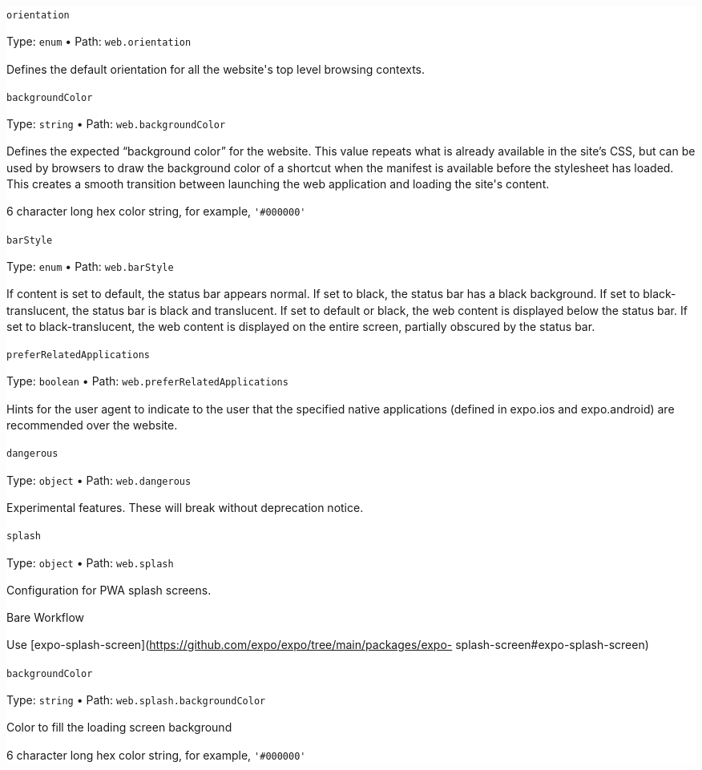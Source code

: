 `orientation`

Type: `enum` • Path: `web.orientation`

Defines the default orientation for all the website's top level browsing
contexts.

`backgroundColor`

Type: `string` • Path: `web.backgroundColor`

Defines the expected “background color” for the website. This value repeats
what is already available in the site’s CSS, but can be used by browsers to
draw the background color of a shortcut when the manifest is available before
the stylesheet has loaded. This creates a smooth transition between launching
the web application and loading the site's content.

6 character long hex color string, for example, `'#000000'`

`barStyle`

Type: `enum` • Path: `web.barStyle`

If content is set to default, the status bar appears normal. If set to black,
the status bar has a black background. If set to black-translucent, the status
bar is black and translucent. If set to default or black, the web content is
displayed below the status bar. If set to black-translucent, the web content
is displayed on the entire screen, partially obscured by the status bar.

`preferRelatedApplications`

Type: `boolean` • Path: `web.preferRelatedApplications`

Hints for the user agent to indicate to the user that the specified native
applications (defined in expo.ios and expo.android) are recommended over the
website.

`dangerous`

Type: `object` • Path: `web.dangerous`

Experimental features. These will break without deprecation notice.

`splash`

Type: `object` • Path: `web.splash`

Configuration for PWA splash screens.

Bare Workflow

Use [expo-splash-screen](https://github.com/expo/expo/tree/main/packages/expo-
splash-screen#expo-splash-screen)

`backgroundColor`

Type: `string` • Path: `web.splash.backgroundColor`

Color to fill the loading screen background

6 character long hex color string, for example, `'#000000'`

